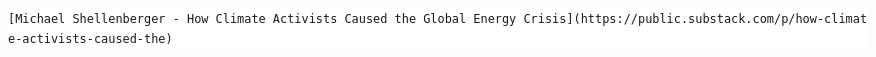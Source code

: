     [Michael Shellenberger - How Climate Activists Caused the Global Energy Crisis](https://public.substack.com/p/how-climate-activists-caused-the)

[^16]: [Alex Epstein - Talking Points on how Europe's fracking bans have contributed to its natural gas crisis](https://energytalkingpoints.com/european-fracking-bans/)

[^17]:
    [Greenpeace - Greenpeace blocks Spanish gas tanker as EU ministers meet on energy crisis](https://www.greenpeace.org/eu-unit/issues/climate-energy/45886/greenpeace-blocks-spanish-gas-tanker-as-eu-ministers-meet-on-energy-crisis/)

    [Clean energy Wire - Local activists protest German LNG infrastructure plans over environmental concerns](https://www.cleanenergywire.org/news/local-activists-protest-german-lng-infrastructure-plans-over-environmental-concerns)

    [Reuters - Dakota Access pipeline suffers U.S. Supreme Court setback](https://www.reuters.com/business/energy/us-supreme-court-turns-away-dakota-pipeline-operators-appeal-2022-02-22/)

[^18]:
    As of July 2023, China has over 300 new coal-fired power stations in various planning and construction phases.
    [Global Energy Monitor - Coal Plant Tracker, Coal Plants by Country (Power Stations)](https://globalenergymonitor.org/projects/global-coal-plant-tracker/summary-tables/)

[^19]: [Robert Bryce - A Question of Power: Electricity and the Wealth of Nations](https://www.amazon.com/Question-Power-Electricity-Wealth-Nations/dp/1610397495/)

[^20]: [Energy Institute - Statistical Review of World Energy](https://www.energyinst.org/statistical-review)

[^21]: [Alex Epstein - Talking Points on the "Other countries have 80% clean electricity" argument](https://energytalkingpoints.com/other-countries-80-percent/)

[^22]:
    Global primary energy consumption in 2022 was 604.04 EJ or about 460 TWh (= 460,000,000 MWh) per day.
    According to Tesla Megapacks cost about $413,000 per MWh.
    [Tesla - Order Megapack](https://www.tesla.com/megapack/design)

    [Energy Institute - Statistical Review of World Energy](https://www.energyinst.org/statistical-review)

[^23]:
    [IEA - Access to affordable, reliable, sustainable and modern energy for all](https://www.iea.org/reports/sdg7-data-and-projections)

    [Robert Bryce - A Question of Power: Electricity and the Wealth of Nations](https://www.amazon.com/Question-Power-Electricity-Wealth-Nations/dp/1610397495/)

[^24]:
    [World Bank Data](https://data.worldbank.org/indicator/SP.DYN.LE00.IN?locations=CN-IN)

    [Energy Institute - Statistical Review of World Energy](https://www.energyinst.org/statistical-review)

[^25]: [Energy Institute - Statistical Review of World Energy](https://www.energyinst.org/statistical-review)

[^26]:
    [Reuters - Analysis: China no closer to peak coal despite record renewable capacity additions](https://www.reuters.com/world/china/china-no-closer-peak-coal-despite-record-renewable-capacity-additions-2022-08-22/)

    [Reuters - India rejects net zero carbon emissions target, says pathway more important](https://www.reuters.com/business/cop/india-says-net-zero-target-date-carbon-emissions-not-solution-2021-10-27/)

    [Alex Epstein - A pro-human, pro-freedom policy for CO2 emissions](https://alexepstein.substack.com/p/a-pro-human-pro-freedom-policy-for)

[^27]:
    [Reuters - Biden administration kills Antofagasta's Minnesota copper project](https://www.reuters.com/business/sustainable-business/biden-administration-kills-antofagastas-minnesota-copper-project-2022-01-26/)

    [Mining.com - Biden administration moves to block Alaska Pebble mine Reuters - Exclusive: Biden looks abroad for electric vehicle metals, in blow to U.S. miners](https://www.mining.com/biden-administration-moves-to-permanently-block-alaska-pebble-mine/)

[^3]: [IPCC AR6, WG1, chapter 4](https://www.ipcc.ch/report/ar6/wg1/)
[^4]: [Alex Epstein - The IPCC's perversion of science](https://energytalkingpoints.com/syr/)
[^7]: [Roger Pielke, jr. - Don't Believe the Hype](https://rogerpielkejr.substack.com/p/dont-believe-the-hype)
[^9]: [NOAA - Climate change rule of thumb: cold "things" warming faster than warm things](https://www.climate.gov/news-features/blogs/beyond-data/climate-change-rule-thumb-cold-things-warming-faster-warm-things)
[^10]: [IPCC AR6, WG1, chapter 4](https://www.ipcc.ch/report/ar6/wg1/)
[^11]: [IPCC AR6, WG1](https://www.ipcc.ch/report/ar6/wg1/)
[^12]: [NOAA - Global Warming and Hurricanes](https://www.gfdl.noaa.gov/global-warming-and-hurricanes/)
[^13]: [Alex Epstein - Talking Points on Nations not Meeting their Climate Targets](https://energytalkingpoints.com/ndcs/)
[^14]: [Reuters - ANALYSIS-Fuel crisis cuts electricity in Bangladesh, sparking energy debate](https://www.reuters.com/article/bangladesh-energy-politics-idUSL8N2YZ1A2/)